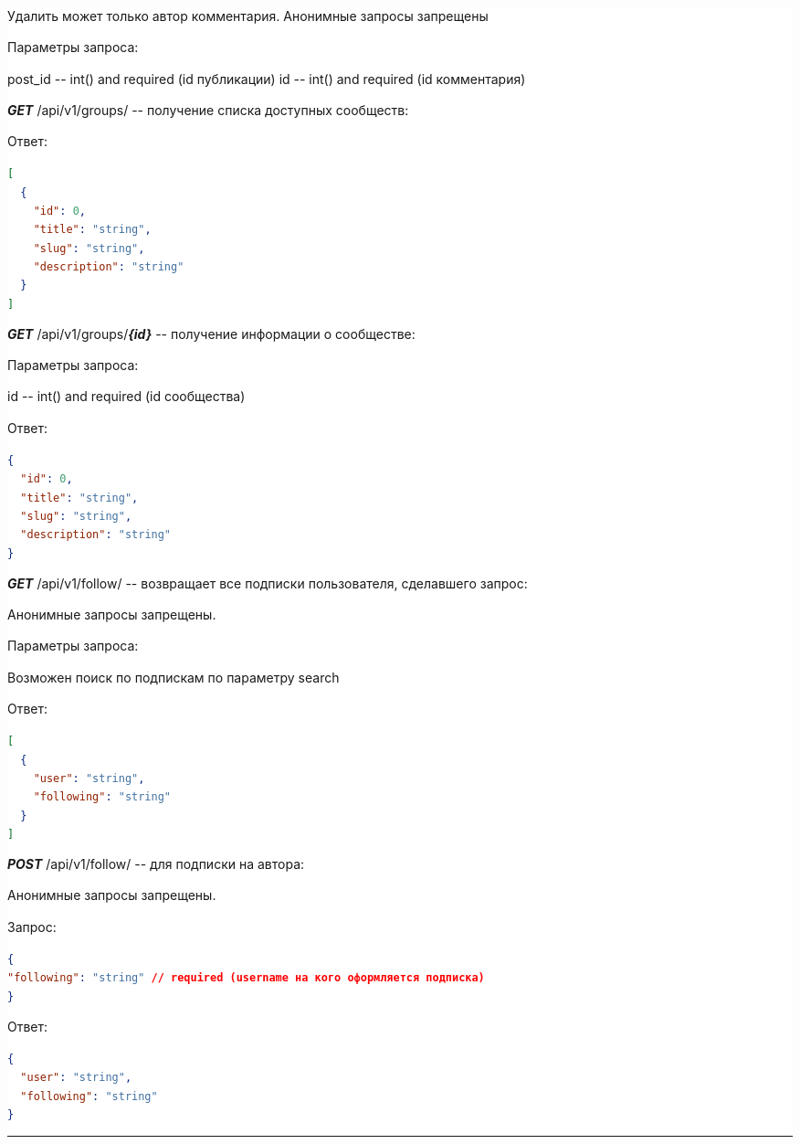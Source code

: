 Удалить может только автор комментария. Анонимные запросы запрещены

Параметры запроса:

post_id -- int() and required (id публикации) 
id -- int() and required (id комментария)

***GET*** /api/v1/groups/ -- получение списка доступных сообществ: 

Ответ:
```json
[
  {
    "id": 0,
    "title": "string",
    "slug": "string",
    "description": "string"
  }
]
```
***GET*** /api/v1/groups/***{id}*** -- получение информации о сообществе: 

Параметры запроса:

id -- int() and required (id сообщества)

Ответ:
```json
{
  "id": 0,
  "title": "string",
  "slug": "string",
  "description": "string"
}
```
***GET*** /api/v1/follow/ -- возвращает все подписки пользователя, сделавшего запрос:

Анонимные запросы запрещены.

Параметры запроса:

Возможен поиск по подпискам по параметру search

Ответ:
```json
[
  {
    "user": "string",
    "following": "string"
  }
]
```
***POST*** /api/v1/follow/ -- для подписки на автора: 

Анонимные запросы запрещены.

Запрос:
```json
{
"following": "string" // required (username на кого оформляется подписка)
}
```
Ответ:
```json
{
  "user": "string",
  "following": "string"
}
```
***